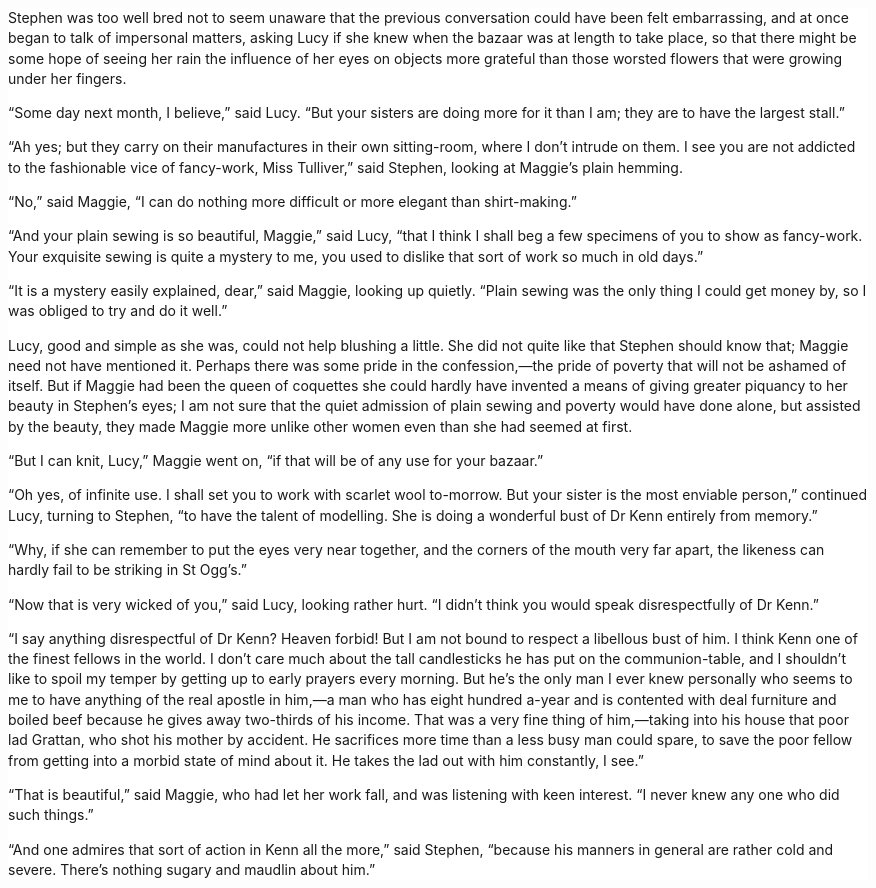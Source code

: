   Stephen was too well bred not to seem unaware that the previous conversation could have been felt embarrassing, and at once began to talk of impersonal matters, asking Lucy if she knew when the bazaar was at length to take place, so that there might be some hope of seeing her rain the influence of her eyes on objects more grateful than those worsted flowers that were growing under her fingers. 

  “Some day next month, I believe,” said Lucy. “But your sisters are doing more for it than I am; they are to have the largest stall.” 

  “Ah yes; but they carry on their manufactures in their own sitting-room, where I don’t intrude on them. I see you are not addicted to the fashionable vice of fancy-work, Miss Tulliver,” said Stephen, looking at Maggie’s plain hemming. 

  “No,” said Maggie, “I can do nothing more difficult or more elegant than shirt-making.” 

  “And your plain sewing is so beautiful, Maggie,” said Lucy, “that I think I shall beg a few specimens of you to show as fancy-work. Your exquisite sewing is quite a mystery to me, you used to dislike that sort of work so much in old days.” 

  “It is a mystery easily explained, dear,” said Maggie, looking up quietly. “Plain sewing was the only thing I could get money by, so I was obliged to try and do it well.” 

  Lucy, good and simple as she was, could not help blushing a little. She did not quite like that Stephen should know that; Maggie need not have mentioned it. Perhaps there was some pride in the confession,—the pride of poverty that will not be ashamed of itself. But if Maggie had been the queen of coquettes she could hardly have invented a means of giving greater piquancy to her beauty in Stephen’s eyes; I am not sure that the quiet admission of plain sewing and poverty would have done alone, but assisted by the beauty, they made Maggie more unlike other women even than she had seemed at first. 

  “But I can knit, Lucy,” Maggie went on, “if that will be of any use for your bazaar.” 

  “Oh yes, of infinite use. I shall set you to work with scarlet wool to-morrow. But your sister is the most enviable person,” continued Lucy, turning to Stephen, “to have the talent of modelling. She is doing a wonderful bust of Dr Kenn entirely from memory.” 

  “Why, if she can remember to put the eyes very near together, and the corners of the mouth very far apart, the likeness can hardly fail to be striking in St Ogg’s.” 

  “Now that is very wicked of you,” said Lucy, looking rather hurt. “I didn’t think you would speak disrespectfully of Dr Kenn.” 

  “I say anything disrespectful of Dr Kenn? Heaven forbid! But I am not bound to respect a libellous bust of him. I think Kenn one of the finest fellows in the world. I don’t care much about the tall candlesticks he has put on the communion-table, and I shouldn’t like to spoil my temper by getting up to early prayers every morning. But he’s the only man I ever knew personally who seems to me to have anything of the real apostle in him,—a man who has eight hundred a-year and is contented with deal furniture and boiled beef because he gives away two-thirds of his income. That was a very fine thing of him,—taking into his house that poor lad Grattan, who shot his mother by accident. He sacrifices more time than a less busy man could spare, to save the poor fellow from getting into a morbid state of mind about it. He takes the lad out with him constantly, I see.” 

  “That is beautiful,” said Maggie, who had let her work fall, and was listening with keen interest. “I never knew any one who did such things.” 

  “And one admires that sort of action in Kenn all the more,” said Stephen, “because his manners in general are rather cold and severe. There’s nothing sugary and maudlin about him.” 

